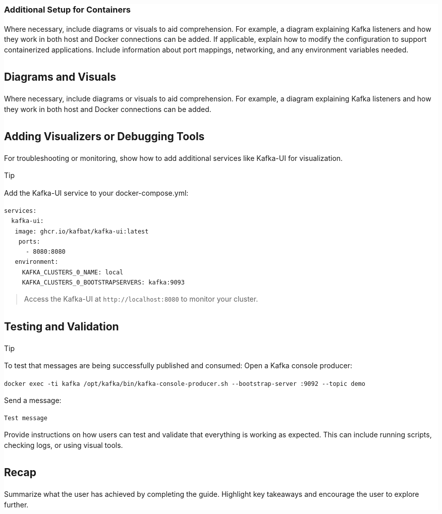 > ```

### Additional Setup for Containers


Where necessary, include diagrams or visuals to aid comprehension. For example, a diagram explaining Kafka listeners and how they work in both host and Docker connections can be added.
If applicable, explain how to modify the configuration to support containerized applications. Include information about port mappings, networking, and any environment variables needed.

## Diagrams and Visuals

Where necessary, include diagrams or visuals to aid comprehension. For example, a diagram explaining Kafka listeners and how they work in both host and Docker connections can be added.


## Adding Visualizers or Debugging Tools

For troubleshooting or monitoring, show how to add additional services like Kafka-UI for visualization.

> [!TIP]
> 
> Add the Kafka-UI service to your docker-compose.yml:
> 
> ```
> services:
>   kafka-ui:
>    image: ghcr.io/kafbat/kafka-ui:latest
>     ports:
>       - 8080:8080
>    environment:
>      KAFKA_CLUSTERS_0_NAME: local
>      KAFKA_CLUSTERS_0_BOOTSTRAPSERVERS: kafka:9093
> ```

> Access the Kafka-UI at `http://localhost:8080` to monitor your cluster.

## Testing and Validation

   > [!TIP]
   > To test that messages are being successfully published and consumed:
   >  Open a Kafka console producer:
   > ```
   > docker exec -ti kafka /opt/kafka/bin/kafka-console-producer.sh --bootstrap-server :9092 --topic demo
   >  ```
   > Send a message:
   > ```
   > Test message
   >```

Provide instructions on how users can test and validate that everything is working as expected. This can include running scripts, checking logs, or using visual tools.

## Recap

Summarize what the user has achieved by completing the guide. Highlight key takeaways and encourage the user to explore further.


